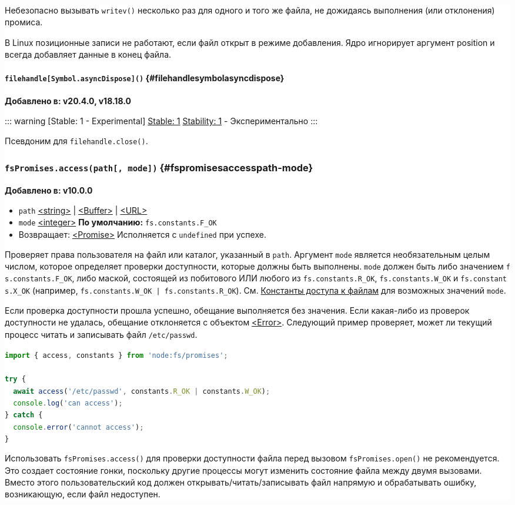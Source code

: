 Небезопасно вызывать `writev()` несколько раз для одного и того же файла, не дожидаясь выполнения (или отклонения) промиса.

В Linux позиционные записи не работают, если файл открыт в режиме добавления. Ядро игнорирует аргумент position и всегда добавляет данные в конец файла.

#### `filehandle[Symbol.asyncDispose]()` {#filehandlesymbolasyncdispose}

**Добавлено в: v20.4.0, v18.18.0**

::: warning [Stable: 1 - Experimental]
[Stable: 1](/ru/nodejs/api/documentation#stability-index) [Stability: 1](/ru/nodejs/api/documentation#stability-index) - Экспериментально
:::

Псевдоним для `filehandle.close()`.


### `fsPromises.access(path[, mode])` {#fspromisesaccesspath-mode}

**Добавлено в: v10.0.0**

- `path` [\<string\>](https://developer.mozilla.org/en-US/docs/Web/JavaScript/Data_structures#String_type) | [\<Buffer\>](/ru/nodejs/api/buffer#class-buffer) | [\<URL\>](/ru/nodejs/api/url#the-whatwg-url-api)
- `mode` [\<integer\>](https://developer.mozilla.org/en-US/docs/Web/JavaScript/Data_structures#Number_type) **По умолчанию:** `fs.constants.F_OK`
- Возвращает: [\<Promise\>](https://developer.mozilla.org/en-US/docs/Web/JavaScript/Reference/Global_Objects/Promise) Исполняется с `undefined` при успехе.

Проверяет права пользователя на файл или каталог, указанный в `path`. Аргумент `mode` является необязательным целым числом, которое определяет проверки доступности, которые должны быть выполнены. `mode` должен быть либо значением `fs.constants.F_OK`, либо маской, состоящей из побитового ИЛИ любого из `fs.constants.R_OK`, `fs.constants.W_OK` и `fs.constants.X_OK` (например, `fs.constants.W_OK | fs.constants.R_OK`). См. [Константы доступа к файлам](/ru/nodejs/api/fs#file-access-constants) для возможных значений `mode`.

Если проверка доступности прошла успешно, обещание выполняется без значения. Если какая-либо из проверок доступности не удалась, обещание отклоняется с объектом [\<Error\>](https://developer.mozilla.org/en-US/docs/Web/JavaScript/Reference/Global_Objects/Error). Следующий пример проверяет, может ли текущий процесс читать и записывать файл `/etc/passwd`.

```js [ESM]
import { access, constants } from 'node:fs/promises';

try {
  await access('/etc/passwd', constants.R_OK | constants.W_OK);
  console.log('can access');
} catch {
  console.error('cannot access');
}
```
Использовать `fsPromises.access()` для проверки доступности файла перед вызовом `fsPromises.open()` не рекомендуется. Это создает состояние гонки, поскольку другие процессы могут изменить состояние файла между двумя вызовами. Вместо этого пользовательский код должен открывать/читать/записывать файл напрямую и обрабатывать ошибку, возникающую, если файл недоступен.
